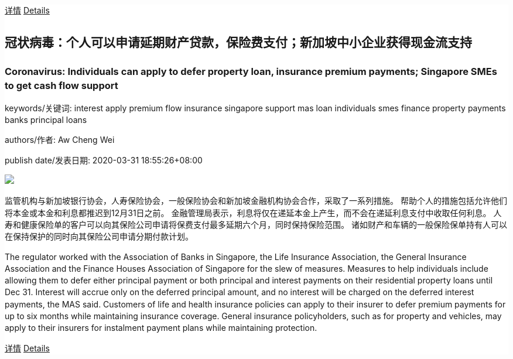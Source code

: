 [详情](Coronavirus%20epidemic%20%27far%20from%20over%27%20in%20Asia%2C%20WHO%20official%20says_zh.md) [Details](Coronavirus%20epidemic%20%27far%20from%20over%27%20in%20Asia%2C%20WHO%20official%20says.md)


## 冠状病毒：个人可以申请延期财产贷款，保险费支付；新加坡中小企业获得现金流支持

### Coronavirus: Individuals can apply to defer property loan, insurance premium payments; Singapore SMEs to get cash flow support

keywords/关键词: interest apply premium flow insurance singapore support mas loan individuals smes finance property payments banks principal loans

authors/作者: Aw Cheng Wei

publish date/发表日期: 2020-03-31 18:55:26+08:00

![](https://www.straitstimes.com/sites/default/files/styles/x_large/public/articles/2020/03/31/hzproperty0331.jpg?itok=ciWZZZ5d)

监管机构与新加坡银行协会，人寿保险协会，一般保险协会和新加坡金融机构协会合作，采取了一系列措施。
帮助个人的措施包括允许他们将本金或本金和利息都推迟到12月31日之前。
金融管理局表示，利息将仅在递延本金上产生，而不会在递延利息支付中收取任何利息。
人寿和健康保险单的客户可以向其保险公司申请将保费支付最多延期六个月，同时保持保险范围。
诸如财产和车辆的一般保险保单持有人可以在保持保护的同时向其保险公司申请分期付款计划。

The regulator worked with the Association of Banks in Singapore, the Life Insurance Association, the General Insurance Association and the Finance Houses Association of Singapore for the slew of measures.
Measures to help individuals include allowing them to defer either principal payment or both principal and interest payments on their residential property loans until Dec 31.
Interest will accrue only on the deferred principal amount, and no interest will be charged on the deferred interest payments, the MAS said.
Customers of life and health insurance policies can apply to their insurer to defer premium payments for up to six months while maintaining insurance coverage.
General insurance policyholders, such as for property and vehicles, may apply to their insurers for instalment payment plans while maintaining protection.

[详情](Coronavirus%3A%20Individuals%20can%20apply%20to%20defer%20property%20loan%2C%20insurance%20premium%20payments%3B%20Singapore%20SMEs%20to%20get%20cash%20flow%20support_zh.md) [Details](Coronavirus%3A%20Individuals%20can%20apply%20to%20defer%20property%20loan%2C%20insurance%20premium%20payments%3B%20Singapore%20SMEs%20to%20get%20cash%20flow%20support.md)